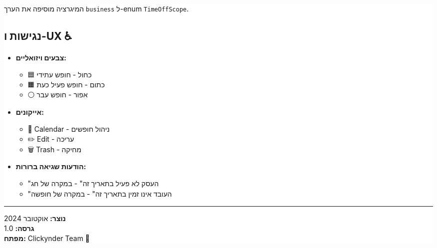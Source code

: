 המיגרציה מוסיפה את הערך `business` ל-enum `TimeOffScope`.

## נגישות ו-UX ♿

- **צבעים ויזואליים:**
  - 🟦 כחול - חופש עתידי
  - 🟧 כתום - חופש פעיל כעת
  - ⚪ אפור - חופש עבר
  
- **אייקונים:**
  - 📅 Calendar - ניהול חופשים
  - ✏️ Edit - עריכה
  - 🗑️ Trash - מחיקה
  
- **הודעות שגיאה ברורות:**
  - "העסק לא פעיל בתאריך זה" - במקרה של חג
  - "העובד אינו זמין בתאריך זה" - במקרה של חופשה

---

**נוצר:** אוקטובר 2024  
**גרסה:** 1.0  
**מפתח:** Clickynder Team 🎉

